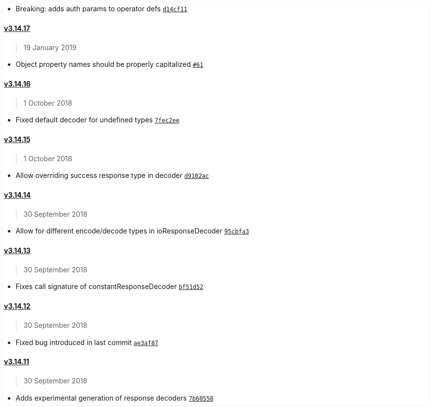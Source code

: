 - Breaking: adds auth params to operator defs [`d14cf11`](https://github.com/pagopa/openapi-codegen-ts/commit/d14cf1108319da4227d3d83c30b5d98aac2856e4)

#### [v3.14.17](https://github.com/pagopa/openapi-codegen-ts/compare/v3.14.16...v3.14.17)

> 19 January 2019

- Object property names should be properly capitalized [`#61`](https://github.com/pagopa/openapi-codegen-ts/pull/61)

#### [v3.14.16](https://github.com/pagopa/openapi-codegen-ts/compare/v3.14.15...v3.14.16)

> 1 October 2018

- Fixed default decoder for undefined types [`7fec2ee`](https://github.com/pagopa/openapi-codegen-ts/commit/7fec2ee9b026120f5d72a4f98d6220bac8141d87)

#### [v3.14.15](https://github.com/pagopa/openapi-codegen-ts/compare/v3.14.14...v3.14.15)

> 1 October 2018

- Allow overriding success response type in decoder [`d9102ac`](https://github.com/pagopa/openapi-codegen-ts/commit/d9102ac40810a6d40083b9367038d9bf6c46c71c)

#### [v3.14.14](https://github.com/pagopa/openapi-codegen-ts/compare/v3.14.13...v3.14.14)

> 30 September 2018

- Allow for different encode/decode types in ioResponseDecoder [`95cbfa3`](https://github.com/pagopa/openapi-codegen-ts/commit/95cbfa3c03cdaa48a1dd19d77acfdbe9e52cf7bc)

#### [v3.14.13](https://github.com/pagopa/openapi-codegen-ts/compare/v3.14.12...v3.14.13)

> 30 September 2018

- Fixes call signature of constantResponseDecoder [`bf51d52`](https://github.com/pagopa/openapi-codegen-ts/commit/bf51d5273c704f7f416af0cd7a727932079198d0)

#### [v3.14.12](https://github.com/pagopa/openapi-codegen-ts/compare/v3.14.11...v3.14.12)

> 30 September 2018

- Fixed bug introduced in last commit [`ae3af87`](https://github.com/pagopa/openapi-codegen-ts/commit/ae3af873b6ea8c79ad05829f461118661295de57)

#### [v3.14.11](https://github.com/pagopa/openapi-codegen-ts/compare/v3.14.10...v3.14.11)

> 30 September 2018

- Adds experimental generation of response decoders [`7b60550`](https://github.com/pagopa/openapi-codegen-ts/commit/7b6055054a80c4328a6a1546ff3cf2f42e64aaed)
